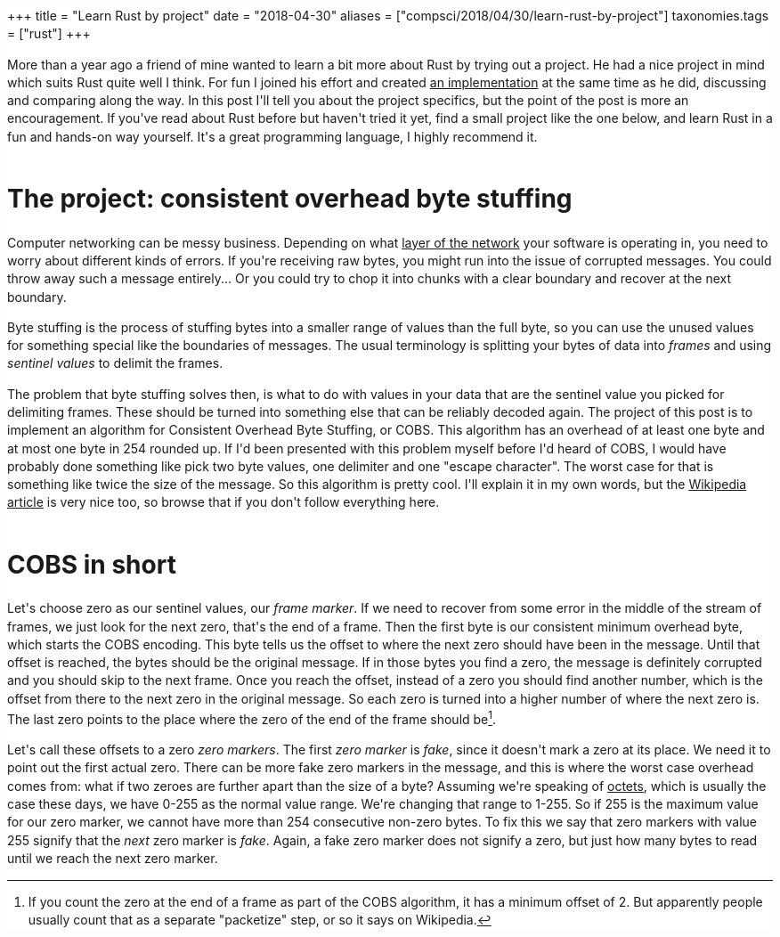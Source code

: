 +++
title = "Learn Rust by project"
date = "2018-04-30"
aliases = ["compsci/2018/04/30/learn-rust-by-project"]
taxonomies.tags = ["rust"]
+++

More than a year ago a friend of mine wanted to learn a bit more about Rust by trying out a project. He had a nice project in mind which suits Rust quite well I think. For fun I joined his effort and created [an implementation](https://gitlab.com/Apanatshka/cobs) at the same time as he did, discussing and comparing along the way. In this post I'll tell you about the project specifics, but the point of the post is more an encouragement. If you've read about Rust before but haven't tried it yet, find a small project like the one below, and learn Rust in a fun and hands-on way yourself. It's a great programming language, I highly recommend it. 

# The project: consistent overhead byte stuffing

Computer networking can be messy business. Depending on what [layer of the network](https://en.wikipedia.org/wiki/OSI_model#Description_of_OSI_layers) your software is operating in, you need to worry about different kinds of errors. If you're receiving raw bytes, you might run into the issue of corrupted messages. You could throw away such a message entirely... Or you could try to chop it into chunks with a clear boundary and recover at the next boundary. 

Byte stuffing is the process of stuffing bytes into a smaller range of values than the full byte, so you can use the unused values for something special like the boundaries of messages. The usual terminology is splitting your bytes of data into _frames_ and using _sentinel values_ to delimit the frames. 

The problem that byte stuffing solves then, is what to do with values in your data that are the sentinel value you picked for delimiting frames. These should be turned into something else that can be reliably decoded again. The project of this post is to implement an algorithm for Consistent Overhead Byte Stuffing, or COBS. This algorithm has an overhead of at least one byte and at most one byte in 254 rounded up. If I'd been presented with this problem myself before I'd heard of COBS, I would have probably done something like pick two byte values, one delimiter and one "escape character". The worst case for that is something like twice the size of the message. So this algorithm is pretty cool. I'll explain it in my own words, but the [Wikipedia article](https://en.wikipedia.org/wiki/Consistent_Overhead_Byte_Stuffing) is very nice too, so browse that if you don't follow everything here. 

# COBS in short

Let's choose zero as our sentinel values, our _frame marker_. If we need to recover from some error in the middle of the stream of frames, we just look for the next zero, that's the end of a frame. Then the first byte is our consistent minimum overhead byte, which starts the COBS encoding. This byte tells us the offset to where the next zero should have been in the message. Until that offset is reached, the bytes should be the original message. If in those bytes you find a zero, the message is definitely corrupted and you should skip to the next frame. Once you reach the offset, instead of a zero you should find another number, which is the offset from there to the next zero in the original message. So each zero is turned into a higher number of where the next zero is. The last zero points to the place where the zero of the end of the frame should be[^overhead].

Let's call these offsets to a zero _zero markers_. The first _zero marker_ is _fake_, since it doesn't mark a zero at its place. We need it to point out the first actual zero. There can be more fake zero markers in the message, and this is where the worst case overhead comes from: what if two zeroes are further apart than the size of a byte? Assuming we're speaking of [octets](https://en.wikipedia.org/wiki/Octet_(computing)), which is usually the case these days, we have 0-255 as the normal value range. We're changing that range to 1-255. So if 255 is the maximum value for our zero marker, we cannot have more than 254 consecutive non-zero bytes. To fix this we say that zero markers with value 255 signify that the _next_ zero marker is _fake_. Again, a fake zero marker does not signify a zero, but just how many bytes to read until we reach the next zero marker. 


[^overhead]: If you count the zero at the end of a frame as part of the COBS algorithm, it has a minimum offset of 2. But apparently people usually count that as a separate "packetize" step, or so it says on Wikipedia. 